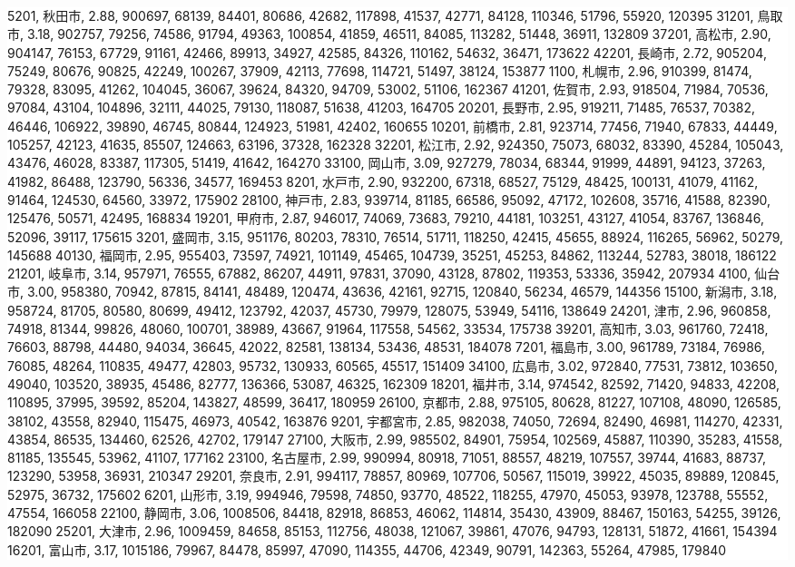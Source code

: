 5201, 秋田市, 2.88, 900697, 68139, 84401, 80686, 42682, 117898, 41537, 42771, 84128, 110346, 51796, 55920, 120395
31201, 鳥取市, 3.18, 902757, 79256, 74586, 91794, 49363, 100854, 41859, 46511, 84085, 113282, 51448, 36911, 132809
37201, 高松市, 2.90, 904147, 76153, 67729, 91161, 42466, 89913, 34927, 42585, 84326, 110162, 54632, 36471, 173622
42201, 長崎市, 2.72, 905204, 75249, 80676, 90825, 42249, 100267, 37909, 42113, 77698, 114721, 51497, 38124, 153877
1100, 札幌市, 2.96, 910399, 81474, 79328, 83095, 41262, 104045, 36067, 39624, 84320, 94709, 53002, 51106, 162367
41201, 佐賀市, 2.93, 918504, 71984, 70536, 97084, 43104, 104896, 32111, 44025, 79130, 118087, 51638, 41203, 164705
20201, 長野市, 2.95, 919211, 71485, 76537, 70382, 46446, 106922, 39890, 46745, 80844, 124923, 51981, 42402, 160655
10201, 前橋市, 2.81, 923714, 77456, 71940, 67833, 44449, 105257, 42123, 41635, 85507, 124663, 63196, 37328, 162328
32201, 松江市, 2.92, 924350, 75073, 68032, 83390, 45284, 105043, 43476, 46028, 83387, 117305, 51419, 41642, 164270
33100, 岡山市, 3.09, 927279, 78034, 68344, 91999, 44891, 94123, 37263, 41982, 86488, 123790, 56336, 34577, 169453
8201, 水戸市, 2.90, 932200, 67318, 68527, 75129, 48425, 100131, 41079, 41162, 91464, 124530, 64560, 33972, 175902
28100, 神戸市, 2.83, 939714, 81185, 66586, 95092, 47172, 102608, 35716, 41588, 82390, 125476, 50571, 42495, 168834
19201, 甲府市, 2.87, 946017, 74069, 73683, 79210, 44181, 103251, 43127, 41054, 83767, 136846, 52096, 39117, 175615
3201, 盛岡市, 3.15, 951176, 80203, 78310, 76514, 51711, 118250, 42415, 45655, 88924, 116265, 56962, 50279, 145688
40130, 福岡市, 2.95, 955403, 73597, 74921, 101149, 45465, 104739, 35251, 45253, 84862, 113244, 52783, 38018, 186122
21201, 岐阜市, 3.14, 957971, 76555, 67882, 86207, 44911, 97831, 37090, 43128, 87802, 119353, 53336, 35942, 207934
4100, 仙台市, 3.00, 958380, 70942, 87815, 84141, 48489, 120474, 43636, 42161, 92715, 120840, 56234, 46579, 144356
15100, 新潟市, 3.18, 958724, 81705, 80580, 80699, 49412, 123792, 42037, 45730, 79979, 128075, 53949, 54116, 138649
24201, 津市, 2.96, 960858, 74918, 81344, 99826, 48060, 100701, 38989, 43667, 91964, 117558, 54562, 33534, 175738
39201, 高知市, 3.03, 961760, 72418, 76603, 88798, 44480, 94034, 36645, 42022, 82581, 138134, 53436, 48531, 184078
7201, 福島市, 3.00, 961789, 73184, 76986, 76085, 48264, 110835, 49477, 42803, 95732, 130933, 60565, 45517, 151409
34100, 広島市, 3.02, 972840, 77531, 73812, 103650, 49040, 103520, 38935, 45486, 82777, 136366, 53087, 46325, 162309
18201, 福井市, 3.14, 974542, 82592, 71420, 94833, 42208, 110895, 37995, 39592, 85204, 143827, 48599, 36417, 180959
26100, 京都市, 2.88, 975105, 80628, 81227, 107108, 48090, 126585, 38102, 43558, 82940, 115475, 46973, 40542, 163876
9201, 宇都宮市, 2.85, 982038, 74050, 72694, 82490, 46981, 114270, 42331, 43854, 86535, 134460, 62526, 42702, 179147
27100, 大阪市, 2.99, 985502, 84901, 75954, 102569, 45887, 110390, 35283, 41558, 81185, 135545, 53962, 41107, 177162
23100, 名古屋市, 2.99, 990994, 80918, 71051, 88557, 48219, 107557, 39744, 41683, 88737, 123290, 53958, 36931, 210347
29201, 奈良市, 2.91, 994117, 78857, 80969, 107706, 50567, 115019, 39922, 45035, 89889, 120845, 52975, 36732, 175602
6201, 山形市, 3.19, 994946, 79598, 74850, 93770, 48522, 118255, 47970, 45053, 93978, 123788, 55552, 47554, 166058
22100, 静岡市, 3.06, 1008506, 84418, 82918, 86853, 46062, 114814, 35430, 43909, 88467, 150163, 54255, 39126, 182090
25201, 大津市, 2.96, 1009459, 84658, 85153, 112756, 48038, 121067, 39861, 47076, 94793, 128131, 51872, 41661, 154394
16201, 富山市, 3.17, 1015186, 79967, 84478, 85997, 47090, 114355, 44706, 42349, 90791, 142363, 55264, 47985, 179840